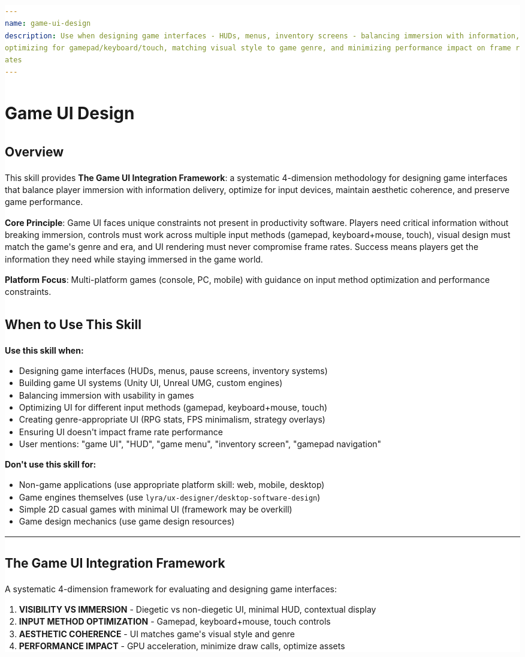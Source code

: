 ```yaml
---
name: game-ui-design
description: Use when designing game interfaces - HUDs, menus, inventory screens - balancing immersion with information, optimizing for gamepad/keyboard/touch, matching visual style to game genre, and minimizing performance impact on frame rates
---
```


# Game UI Design

## Overview

This skill provides **The Game UI Integration Framework**: a systematic 4-dimension methodology for designing game interfaces that balance player immersion with information delivery, optimize for input devices, maintain aesthetic coherence, and preserve game performance.

**Core Principle**: Game UI faces unique constraints not present in productivity software. Players need critical information without breaking immersion, controls must work across multiple input methods (gamepad, keyboard+mouse, touch), visual design must match the game's genre and era, and UI rendering must never compromise frame rates. Success means players get the information they need while staying immersed in the game world.

**Platform Focus**: Multi-platform games (console, PC, mobile) with guidance on input method optimization and performance constraints.

## When to Use This Skill

**Use this skill when:**
- Designing game interfaces (HUDs, menus, pause screens, inventory systems)
- Building game UI systems (Unity UI, Unreal UMG, custom engines)
- Balancing immersion with usability in games
- Optimizing UI for different input methods (gamepad, keyboard+mouse, touch)
- Creating genre-appropriate UI (RPG stats, FPS minimalism, strategy overlays)
- Ensuring UI doesn't impact frame rate performance
- User mentions: "game UI", "HUD", "game menu", "inventory screen", "gamepad navigation"

**Don't use this skill for:**
- Non-game applications (use appropriate platform skill: web, mobile, desktop)
- Game engines themselves (use `lyra/ux-designer/desktop-software-design`)
- Simple 2D casual games with minimal UI (framework may be overkill)
- Game design mechanics (use game design resources)

---

## The Game UI Integration Framework

A systematic 4-dimension framework for evaluating and designing game interfaces:

1. **VISIBILITY VS IMMERSION** - Diegetic vs non-diegetic UI, minimal HUD, contextual display
2. **INPUT METHOD OPTIMIZATION** - Gamepad, keyboard+mouse, touch controls
3. **AESTHETIC COHERENCE** - UI matches game's visual style and genre
4. **PERFORMANCE IMPACT** - GPU acceleration, minimize draw calls, optimize assets
